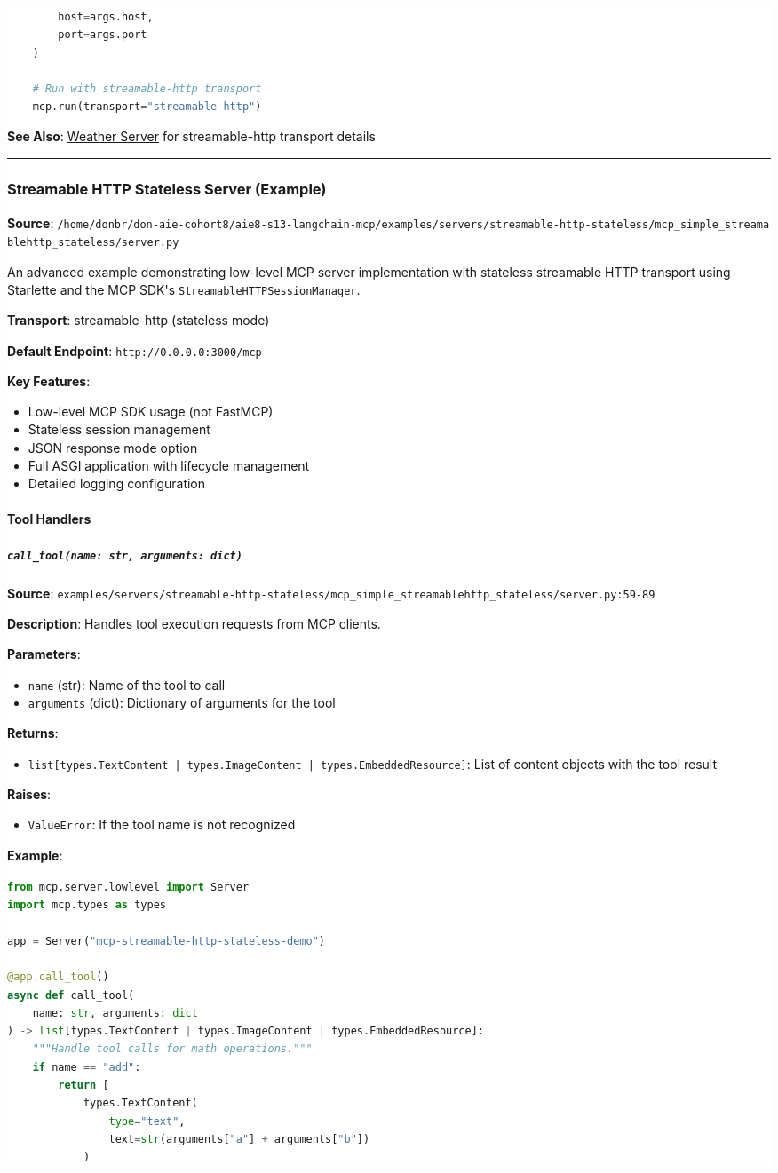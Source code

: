 ```python
        host=args.host,
        port=args.port
    )

    # Run with streamable-http transport
    mcp.run(transport="streamable-http")
```

**See Also**: [Weather Server](#weather-server) for streamable-http transport details

---

### Streamable HTTP Stateless Server (Example)

**Source**: `/home/donbr/don-aie-cohort8/aie8-s13-langchain-mcp/examples/servers/streamable-http-stateless/mcp_simple_streamablehttp_stateless/server.py`

An advanced example demonstrating low-level MCP server implementation with stateless streamable HTTP transport using Starlette and the MCP SDK's `StreamableHTTPSessionManager`.

**Transport**: streamable-http (stateless mode)

**Default Endpoint**: `http://0.0.0.0:3000/mcp`

**Key Features**:
- Low-level MCP SDK usage (not FastMCP)
- Stateless session management
- JSON response mode option
- Full ASGI application with lifecycle management
- Detailed logging configuration

#### Tool Handlers

##### `call_tool(name: str, arguments: dict)`
**Source**: `examples/servers/streamable-http-stateless/mcp_simple_streamablehttp_stateless/server.py:59-89`

**Description**: Handles tool execution requests from MCP clients.

**Parameters**:
- `name` (str): Name of the tool to call
- `arguments` (dict): Dictionary of arguments for the tool

**Returns**:
- `list[types.TextContent | types.ImageContent | types.EmbeddedResource]`: List of content objects with the tool result

**Raises**:
- `ValueError`: If the tool name is not recognized

**Example**:
```python
from mcp.server.lowlevel import Server
import mcp.types as types

app = Server("mcp-streamable-http-stateless-demo")

@app.call_tool()
async def call_tool(
    name: str, arguments: dict
) -> list[types.TextContent | types.ImageContent | types.EmbeddedResource]:
    """Handle tool calls for math operations."""
    if name == "add":
        return [
            types.TextContent(
                type="text",
                text=str(arguments["a"] + arguments["b"])
            )
```